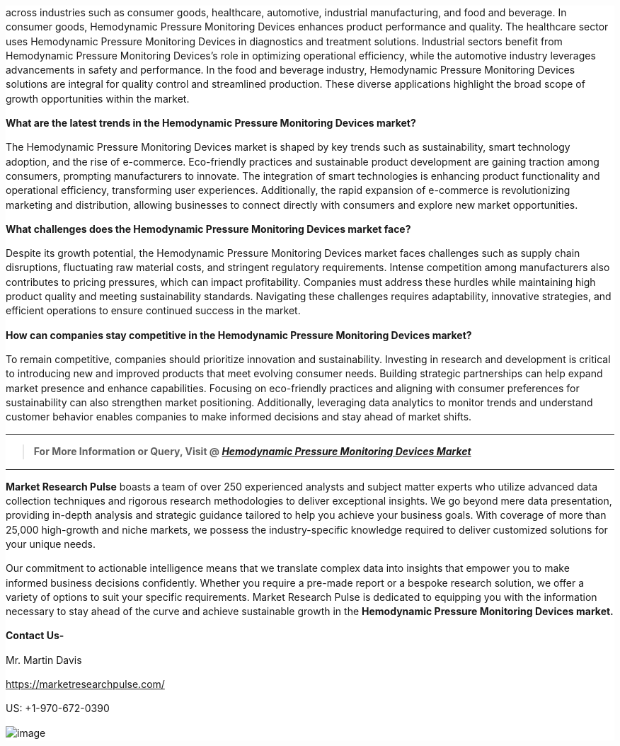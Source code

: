 across industries such as consumer goods, healthcare, automotive, industrial manufacturing, and food and beverage. In consumer goods, Hemodynamic Pressure Monitoring Devices enhances product performance and quality. The healthcare sector uses Hemodynamic Pressure Monitoring Devices in diagnostics and treatment solutions. Industrial sectors benefit from Hemodynamic Pressure Monitoring Devices&rsquo;s role in optimizing operational efficiency, while the automotive industry leverages advancements in safety and performance. In the food and beverage industry, Hemodynamic Pressure Monitoring Devices solutions are integral for quality control and streamlined production. These diverse applications highlight the broad scope of growth opportunities within the market.</p><p><strong>What are the latest trends in the Hemodynamic Pressure Monitoring Devices market?</strong></p><p>The Hemodynamic Pressure Monitoring Devices market is shaped by key trends such as sustainability, smart technology adoption, and the rise of e-commerce. Eco-friendly practices and sustainable product development are gaining traction among consumers, prompting manufacturers to innovate. The integration of smart technologies is enhancing product functionality and operational efficiency, transforming user experiences. Additionally, the rapid expansion of e-commerce is revolutionizing marketing and distribution, allowing businesses to connect directly with consumers and explore new market opportunities.</p><p><strong>What challenges does the Hemodynamic Pressure Monitoring Devices market face?</strong></p><p>Despite its growth potential, the Hemodynamic Pressure Monitoring Devices market faces challenges such as supply chain disruptions, fluctuating raw material costs, and stringent regulatory requirements. Intense competition among manufacturers also contributes to pricing pressures, which can impact profitability. Companies must address these hurdles while maintaining high product quality and meeting sustainability standards. Navigating these challenges requires adaptability, innovative strategies, and efficient operations to ensure continued success in the market.</p><p><strong>How can companies stay competitive in the Hemodynamic Pressure Monitoring Devices market?</strong></p><p>To remain competitive, companies should prioritize innovation and sustainability. Investing in research and development is critical to introducing new and improved products that meet evolving consumer needs. Building strategic partnerships can help expand market presence and enhance capabilities. Focusing on eco-friendly practices and aligning with consumer preferences for sustainability can also strengthen market positioning. Additionally, leveraging data analytics to monitor trends and understand customer behavior enables companies to make informed decisions and stay ahead of market shifts.</p><hr /><blockquote><p><strong>For More Information or Query, Visit @&nbsp;<em><a href="https://marketresearchpulse.com/report/139433/hemodynamic-pressure-monitoring-devices-market?utm_source=Linkedin&utm_medium=019">Hemodynamic Pressure Monitoring Devices Market</a></em></strong></p></blockquote><hr /><p><strong>Market Research Pulse</strong> boasts a team of over 250 experienced analysts and subject matter experts who utilize advanced data collection techniques and rigorous research methodologies to deliver exceptional insights. We go beyond mere data presentation, providing in-depth analysis and strategic guidance tailored to help you achieve your business goals. With coverage of more than 25,000 high-growth and niche markets, we possess the industry-specific knowledge required to deliver customized solutions for your unique needs.</p><p>Our commitment to actionable intelligence means that we translate complex data into insights that empower you to make informed business decisions confidently. Whether you require a pre-made report or a bespoke research solution, we offer a variety of options to suit your specific requirements. Market Research Pulse is dedicated to equipping you with the information necessary to stay ahead of the curve and achieve sustainable growth in the <strong>Hemodynamic Pressure Monitoring Devices market.</strong></p><p><strong>Contact Us-</strong></p><p>Mr. Martin Davis</p><p>https://marketresearchpulse.com/</p><p>US: +1-970-672-0390</p>
![image](https://github.com/user-attachments/assets/14ff3e7b-c64d-45d2-a862-e8a2fd3b066c)
